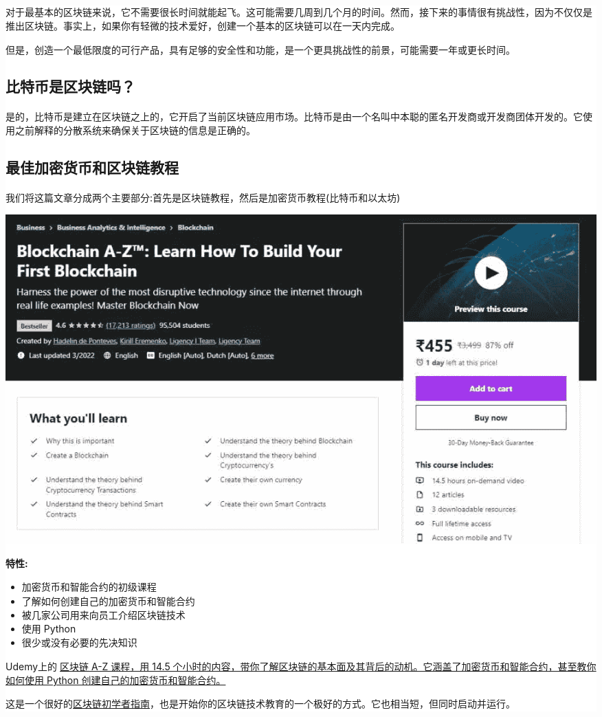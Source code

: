 对于最基本的区块链来说，它不需要很长时间就能起飞。这可能需要几周到几个月的时间。然而，接下来的事情很有挑战性，因为不仅仅是推出区块链。事实上，如果你有轻微的技术爱好，创建一个基本的区块链可以在一天内完成。

但是，创造一个最低限度的可行产品，具有足够的安全性和功能，是一个更具挑战性的前景，可能需要一年或更长时间。

## **比特币是区块链吗？**

是的，比特币是建立在区块链之上的，它开启了当前区块链应用市场。比特币是由一个名叫中本聪的匿名开发商或开发商团体开发的。它使用之前解释的分散系统来确保关于区块链的信息是正确的。

## **最佳加密货币和区块链教程**

我们将这篇文章分成两个主要部分:首先是区块链教程，然后是加密货币教程(比特币和以太坊)

[**![Blockchain A-Z: Learn How To Build Your First Blockchain](img/2a20878381295c4b7f1024b53b09dc7e.png)**](https://click.linksynergy.com/deeplink?id=jU79Zysihs4&mid=39197&murl=https://www.udemy.com/build-your-blockchain-az)

**特性:**

*   加密货币和智能合约的初级课程
*   了解如何创建自己的加密货币和智能合约
*   被几家公司用来向员工介绍区块链技术
*   使用 Python
*   很少或没有必要的先决知识

Udemy上的 [区块链 A-Z 课程，用 14.5 个小时的内容，带你了解区块链的基本面及其背后的动机。它涵盖了加密货币和智能合约，甚至教你如何使用 Python 创建自己的加密货币和智能合约。](https://click.linksynergy.com/deeplink?id=jU79Zysihs4&mid=39197&murl=https://www.udemy.com/build-your-blockchain-az)

这是一个很好的[区块链初学者指南](https://hackr.io/blog/blockchain-programming-beginners-guide)，也是开始你的区块链技术教育的一个极好的方式。它也相当短，但同时启动并运行。
